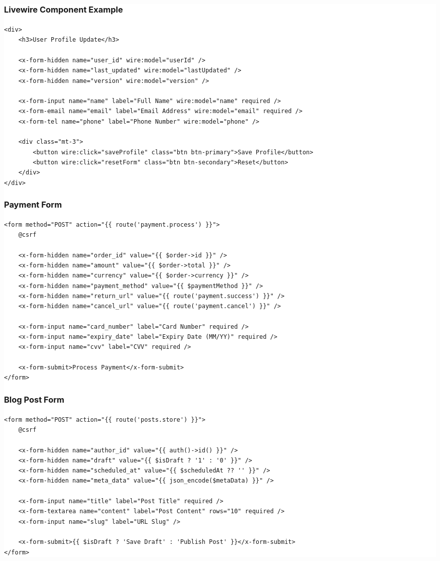 ### Livewire Component Example
```blade
<div>
    <h3>User Profile Update</h3>
    
    <x-form-hidden name="user_id" wire:model="userId" />
    <x-form-hidden name="last_updated" wire:model="lastUpdated" />
    <x-form-hidden name="version" wire:model="version" />
    
    <x-form-input name="name" label="Full Name" wire:model="name" required />
    <x-form-email name="email" label="Email Address" wire:model="email" required />
    <x-form-tel name="phone" label="Phone Number" wire:model="phone" />
    
    <div class="mt-3">
        <button wire:click="saveProfile" class="btn btn-primary">Save Profile</button>
        <button wire:click="resetForm" class="btn btn-secondary">Reset</button>
    </div>
</div>
```

### Payment Form
```blade
<form method="POST" action="{{ route('payment.process') }}">
    @csrf
    
    <x-form-hidden name="order_id" value="{{ $order->id }}" />
    <x-form-hidden name="amount" value="{{ $order->total }}" />
    <x-form-hidden name="currency" value="{{ $order->currency }}" />
    <x-form-hidden name="payment_method" value="{{ $paymentMethod }}" />
    <x-form-hidden name="return_url" value="{{ route('payment.success') }}" />
    <x-form-hidden name="cancel_url" value="{{ route('payment.cancel') }}" />
    
    <x-form-input name="card_number" label="Card Number" required />
    <x-form-input name="expiry_date" label="Expiry Date (MM/YY)" required />
    <x-form-input name="cvv" label="CVV" required />
    
    <x-form-submit>Process Payment</x-form-submit>
</form>
```

### Blog Post Form
```blade
<form method="POST" action="{{ route('posts.store') }}">
    @csrf
    
    <x-form-hidden name="author_id" value="{{ auth()->id() }}" />
    <x-form-hidden name="draft" value="{{ $isDraft ? '1' : '0' }}" />
    <x-form-hidden name="scheduled_at" value="{{ $scheduledAt ?? '' }}" />
    <x-form-hidden name="meta_data" value="{{ json_encode($metaData) }}" />
    
    <x-form-input name="title" label="Post Title" required />
    <x-form-textarea name="content" label="Post Content" rows="10" required />
    <x-form-input name="slug" label="URL Slug" />
    
    <x-form-submit>{{ $isDraft ? 'Save Draft' : 'Publish Post' }}</x-form-submit>
</form>
```
